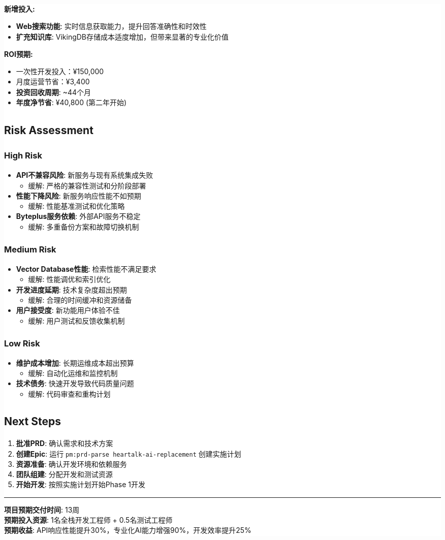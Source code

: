**新增投入:**
- **Web搜索功能**: 实时信息获取能力，提升回答准确性和时效性
- **扩充知识库**: VikingDB存储成本适度增加，但带来显著的专业化价值

**ROI预期:**
- 一次性开发投入：¥150,000
- 月度运营节省：¥3,400
- **投资回收周期**: ~44个月
- **年度净节省**: ¥40,800 (第二年开始)

## Risk Assessment

### High Risk
- **API不兼容风险**: 新服务与现有系统集成失败
  - 缓解: 严格的兼容性测试和分阶段部署
- **性能下降风险**: 新服务响应性能不如预期
  - 缓解: 性能基准测试和优化策略
- **Byteplus服务依赖**: 外部API服务不稳定
  - 缓解: 多重备份方案和故障切换机制

### Medium Risk
- **Vector Database性能**: 检索性能不满足要求
  - 缓解: 性能调优和索引优化
- **开发进度延期**: 技术复杂度超出预期
  - 缓解: 合理的时间缓冲和资源储备
- **用户接受度**: 新功能用户体验不佳
  - 缓解: 用户测试和反馈收集机制

### Low Risk
- **维护成本增加**: 长期运维成本超出预算
  - 缓解: 自动化运维和监控机制
- **技术债务**: 快速开发导致代码质量问题
  - 缓解: 代码审查和重构计划

## Next Steps

1. **批准PRD**: 确认需求和技术方案
2. **创建Epic**: 运行 `pm:prd-parse heartalk-ai-replacement` 创建实施计划
3. **资源准备**: 确认开发环境和依赖服务
4. **团队组建**: 分配开发和测试资源
5. **开始开发**: 按照实施计划开始Phase 1开发

---

**项目预期交付时间**: 13周  
**预期投入资源**: 1名全栈开发工程师 + 0.5名测试工程师  
**预期收益**: API响应性能提升30%，专业化AI能力增强90%，开发效率提升25%